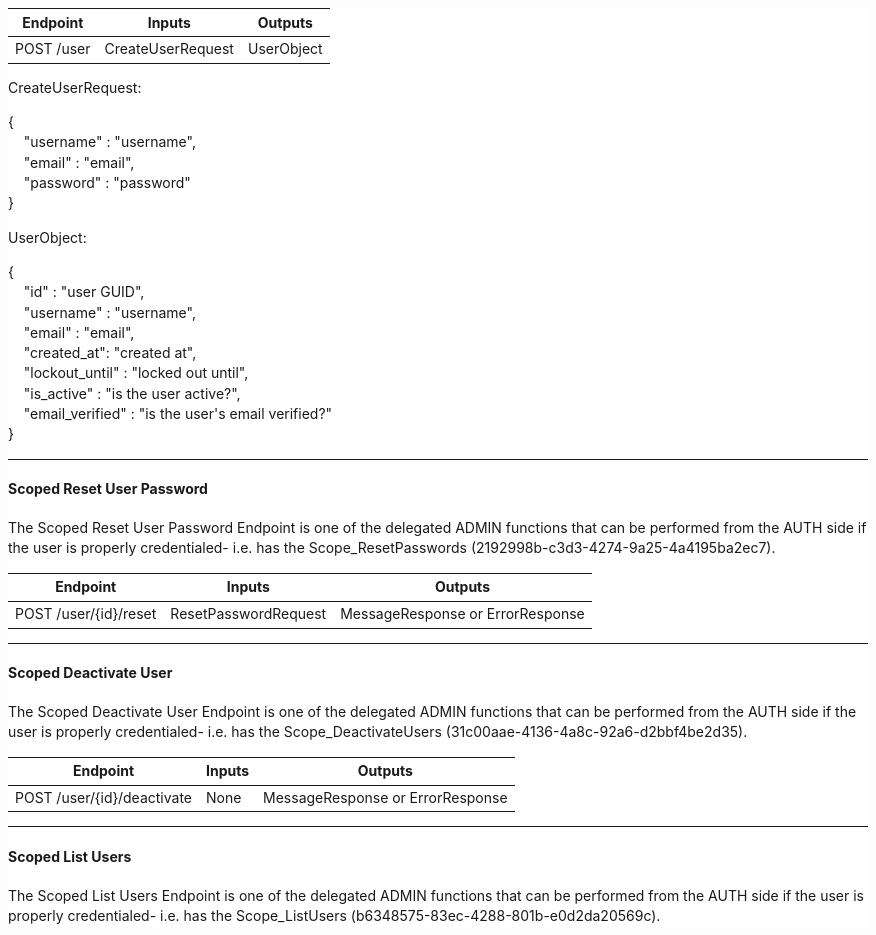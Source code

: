 |Endpoint | Inputs | Outputs |
|---------|--------|---------|
|POST /user    | CreateUserRequest   | UserObject |

CreateUserRequest:

{  
&nbsp;&nbsp;&nbsp;&nbsp;"username" : "username",  
&nbsp;&nbsp;&nbsp;&nbsp;"email"    : "email",  
&nbsp;&nbsp;&nbsp;&nbsp;"password" : "password"  
}  

UserObject:

{  
&nbsp;&nbsp;&nbsp;&nbsp;"id"        : "user GUID",  
&nbsp;&nbsp;&nbsp;&nbsp;"username"  : "username",  
&nbsp;&nbsp;&nbsp;&nbsp;"email"     : "email",  
&nbsp;&nbsp;&nbsp;&nbsp;"created_at": "created at",  
&nbsp;&nbsp;&nbsp;&nbsp;"lockout_until" : "locked out until",  
&nbsp;&nbsp;&nbsp;&nbsp;"is_active" : "is the user active?",  
&nbsp;&nbsp;&nbsp;&nbsp;"email_verified" : "is the user's email verified?"  
}  

---

#### Scoped Reset User Password

The Scoped Reset User Password Endpoint is one of the delegated ADMIN functions that can be performed from the AUTH side if the user is properly credentialed- i.e. has the Scope_ResetPasswords (2192998b-c3d3-4274-9a25-4a4195ba2ec7).

|Endpoint | Inputs | Outputs |
|---------|--------|---------|
|POST /user/{id}/reset    | ResetPasswordRequest   | MessageResponse or ErrorResponse |

---

#### Scoped Deactivate User

The Scoped Deactivate User Endpoint is one of the delegated ADMIN functions that can be performed from the AUTH side if the user is properly credentialed- i.e. has the Scope_DeactivateUsers (31c00aae-4136-4a8c-92a6-d2bbf4be2d35).

|Endpoint | Inputs | Outputs |
|---------|--------|---------|
|POST /user/{id}/deactivate    |None   | MessageResponse or ErrorResponse |

---

#### Scoped List Users

The Scoped List Users Endpoint is one of the delegated ADMIN functions that can be performed from the AUTH side if the user is properly credentialed- i.e. has the Scope_ListUsers (b6348575-83ec-4288-801b-e0d2da20569c).

